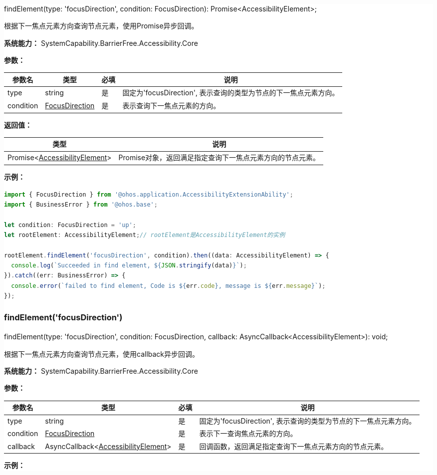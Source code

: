 findElement(type: 'focusDirection', condition: FocusDirection): Promise\<AccessibilityElement>;

根据下一焦点元素方向查询节点元素，使用Promise异步回调。

**系统能力：**  SystemCapability.BarrierFree.Accessibility.Core

**参数：**

| 参数名       | 类型                                | 必填   | 说明                                       |
| --------- | --------------------------------- | ---- | ---------------------------------------- |
| type      | string                            | 是    | 固定为'focusDirection', 表示查询的类型为节点的下一焦点元素方向。 |
| condition | [FocusDirection](#focusdirection) | 是    | 表示查询下一焦点元素的方向。                           |

**返回值：**

| 类型                                  | 说明                               |
| ----------------------------------- | -------------------------------- |
| Promise&lt;[AccessibilityElement](js-apis-application-accessibilityExtensionAbility.md)&gt; | Promise对象，返回满足指定查询下一焦点元素方向的节点元素。 |

**示例：**

```ts
import { FocusDirection } from '@ohos.application.AccessibilityExtensionAbility';
import { BusinessError } from '@ohos.base';

let condition: FocusDirection = 'up';
let rootElement: AccessibilityElement;// rootElement是AccessibilityElement的实例

rootElement.findElement('focusDirection', condition).then((data: AccessibilityElement) => {
  console.log(`Succeeded in find element, ${JSON.stringify(data)}`);
}).catch((err: BusinessError) => {
  console.error(`failed to find element, Code is ${err.code}, message is ${err.message}`);
});
```

### findElement('focusDirection')

findElement(type: 'focusDirection', condition: FocusDirection, callback: AsyncCallback\<AccessibilityElement>): void;

根据下一焦点元素方向查询节点元素，使用callback异步回调。

**系统能力：**  SystemCapability.BarrierFree.Accessibility.Core

**参数：**

| 参数名       | 类型                                       | 必填   | 说明                                       |
| --------- | ---------------------------------------- | ---- | ---------------------------------------- |
| type      | string                                   | 是    | 固定为'focusDirection', 表示查询的类型为节点的下一焦点元素方向。 |
| condition | [FocusDirection](#focusdirection)        | 是    | 表示下一查询焦点元素的方向。                           |
| callback  | AsyncCallback&lt;[AccessibilityElement](js-apis-application-accessibilityExtensionAbility.md)&gt; | 是    | 回调函数，返回满足指定查询下一焦点元素方向的节点元素。              |

**示例：**
